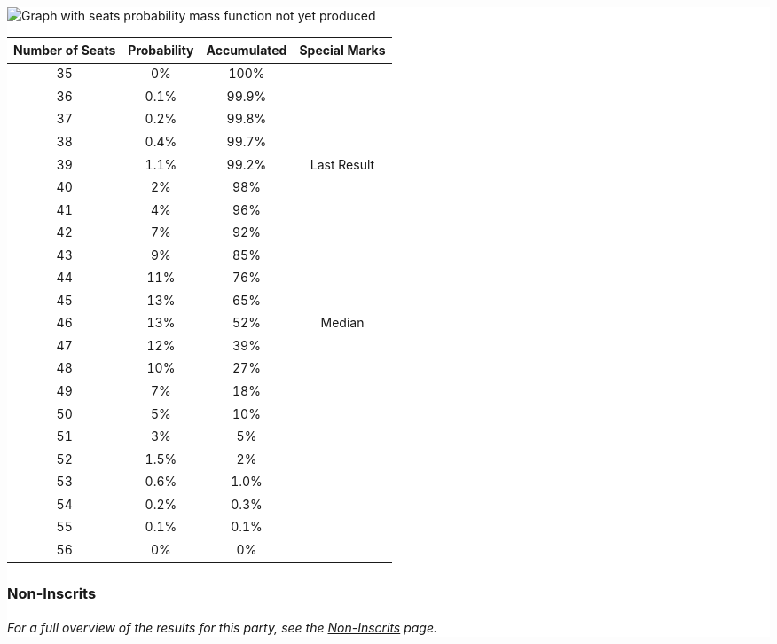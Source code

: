 ![Graph with seats probability mass function not yet produced](average-2024-03-15-seats-pmf-europeanunitedleft–nordicgreenleft.png "Seats Probability Mass Function")

| Number of Seats | Probability | Accumulated | Special Marks |
|:---------------:|:-----------:|:-----------:|:-------------:|
| 35 | 0% | 100% |  |
| 36 | 0.1% | 99.9% |  |
| 37 | 0.2% | 99.8% |  |
| 38 | 0.4% | 99.7% |  |
| 39 | 1.1% | 99.2% | Last Result |
| 40 | 2% | 98% |  |
| 41 | 4% | 96% |  |
| 42 | 7% | 92% |  |
| 43 | 9% | 85% |  |
| 44 | 11% | 76% |  |
| 45 | 13% | 65% |  |
| 46 | 13% | 52% | Median |
| 47 | 12% | 39% |  |
| 48 | 10% | 27% |  |
| 49 | 7% | 18% |  |
| 50 | 5% | 10% |  |
| 51 | 3% | 5% |  |
| 52 | 1.5% | 2% |  |
| 53 | 0.6% | 1.0% |  |
| 54 | 0.2% | 0.3% |  |
| 55 | 0.1% | 0.1% |  |
| 56 | 0% | 0% |  |

### Non-Inscrits

*For a full overview of the results for this party, see the [Non-Inscrits](party-2024-03-15-non-inscrits.html) page.*

